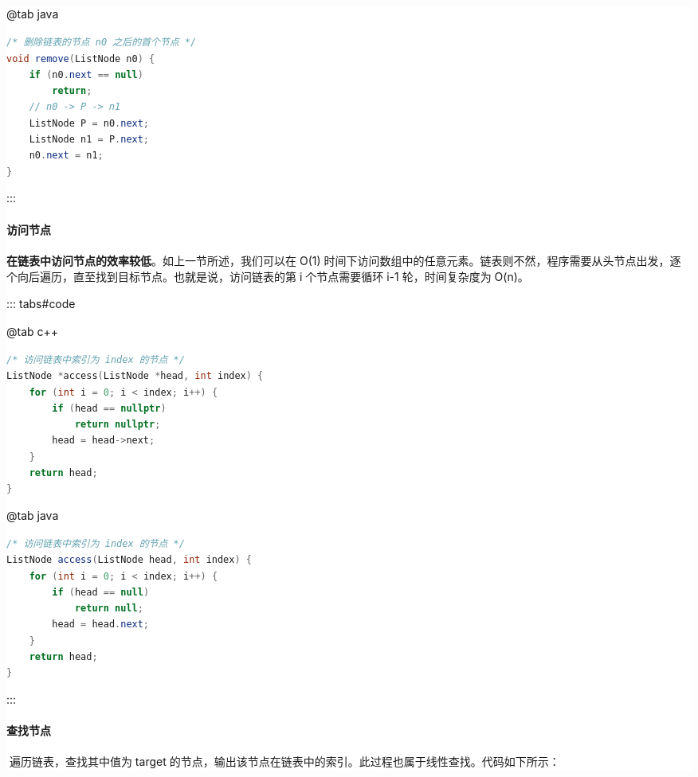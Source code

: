 @tab java

~~~java
/* 删除链表的节点 n0 之后的首个节点 */
void remove(ListNode n0) {
    if (n0.next == null)
        return;
    // n0 -> P -> n1
    ListNode P = n0.next;
    ListNode n1 = P.next;
    n0.next = n1;
}
~~~

:::

#### 访问节点

​	**在链表中访问节点的效率较低**。如上一节所述，我们可以在 Ο(1) 时间下访问数组中的任意元素。链表则不然，程序需要从头节点出发，逐个向后遍历，直至找到目标节点。也就是说，访问链表的第 i 个节点需要循环 i-1 轮，时间复杂度为 O(n)。

::: tabs#code

@tab c++

~~~cpp
/* 访问链表中索引为 index 的节点 */
ListNode *access(ListNode *head, int index) {
    for (int i = 0; i < index; i++) {
        if (head == nullptr)
            return nullptr;
        head = head->next;
    }
    return head;
}
~~~

@tab java

~~~java
/* 访问链表中索引为 index 的节点 */
ListNode access(ListNode head, int index) {
    for (int i = 0; i < index; i++) {
        if (head == null)
            return null;
        head = head.next;
    }
    return head;
}
~~~

:::

#### 查找节点

​	遍历链表，查找其中值为 target 的节点，输出该节点在链表中的索引。此过程也属于线性查找。代码如下所示：
